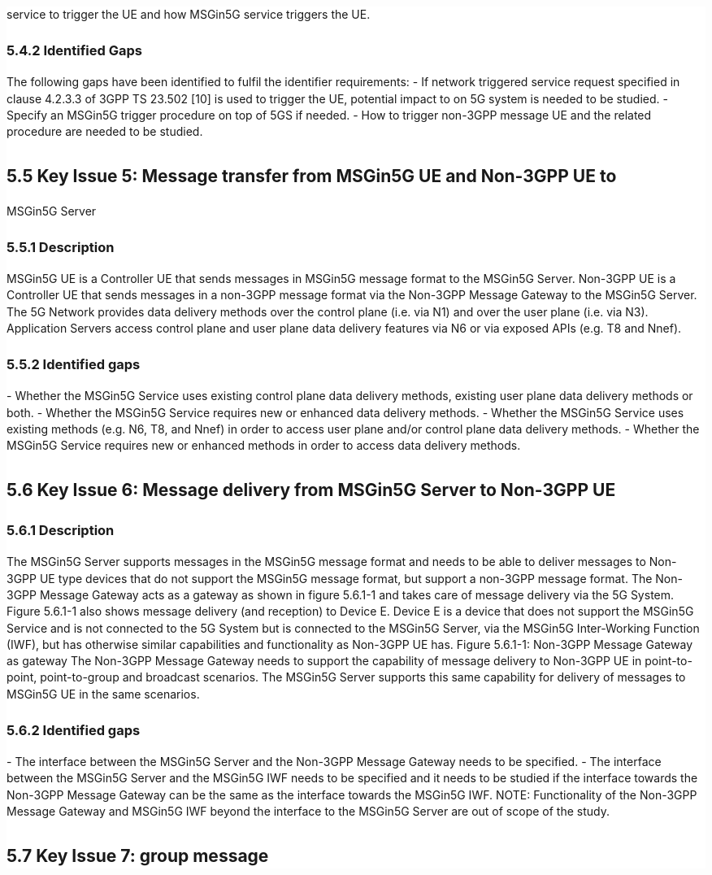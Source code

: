 service to trigger the UE and how MSGin5G service triggers the UE.
### 5.4.2 Identified Gaps
The following gaps have been identified to fulfil the identifier requirements:
\- If network triggered service request specified in clause 4.2.3.3 of 3GPP TS
23.502 [10] is used to trigger the UE, potential impact to on 5G system is
needed to be studied.
\- Specify an MSGin5G trigger procedure on top of 5GS if needed.
\- How to trigger non-3GPP message UE and the related procedure are needed to
be studied.
## 5.5 Key Issue 5: Message transfer from MSGin5G UE and Non-3GPP UE to
MSGin5G Server
### 5.5.1 Description
MSGin5G UE is a Controller UE that sends messages in MSGin5G message format to
the MSGin5G Server.
Non-3GPP UE is a Controller UE that sends messages in a non-3GPP message
format via the Non-3GPP Message Gateway to the MSGin5G Server.
The 5G Network provides data delivery methods over the control plane (i.e. via
N1) and over the user plane (i.e. via N3). Application Servers access control
plane and user plane data delivery features via N6 or via exposed APIs (e.g.
T8 and Nnef).
### 5.5.2 Identified gaps
\- Whether the MSGin5G Service uses existing control plane data delivery
methods, existing user plane data delivery methods or both.
\- Whether the MSGin5G Service requires new or enhanced data delivery methods.
\- Whether the MSGin5G Service uses existing methods (e.g. N6, T8, and Nnef)
in order to access user plane and/or control plane data delivery methods.
\- Whether the MSGin5G Service requires new or enhanced methods in order to
access data delivery methods.
## 5.6 Key Issue 6: Message delivery from MSGin5G Server to Non-3GPP UE
### 5.6.1 Description
The MSGin5G Server supports messages in the MSGin5G message format and needs
to be able to deliver messages to Non-3GPP UE type devices that do not support
the MSGin5G message format, but support a non-3GPP message format.
The Non-3GPP Message Gateway acts as a gateway as shown in figure 5.6.1-1 and
takes care of message delivery via the 5G System.
Figure 5.6.1-1 also shows message delivery (and reception) to Device E. Device
E is a device that does not support the MSGin5G Service and is not connected
to the 5G System but is connected to the MSGin5G Server, via the MSGin5G
Inter-Working Function (IWF), but has otherwise similar capabilities and
functionality as Non-3GPP UE has.
Figure 5.6.1-1: Non-3GPP Message Gateway as gateway
The Non-3GPP Message Gateway needs to support the capability of message
delivery to Non-3GPP UE in point-to-point, point-to-group and broadcast
scenarios. The MSGin5G Server supports this same capability for delivery of
messages to MSGin5G UE in the same scenarios.
### 5.6.2 Identified gaps
\- The interface between the MSGin5G Server and the Non-3GPP Message Gateway
needs to be specified.
\- The interface between the MSGin5G Server and the MSGin5G IWF needs to be
specified and it needs to be studied if the interface towards the Non-3GPP
Message Gateway can be the same as the interface towards the MSGin5G IWF.
NOTE: Functionality of the Non-3GPP Message Gateway and MSGin5G IWF beyond the
interface to the MSGin5G Server are out of scope of the study.
## 5.7 Key Issue 7: group message